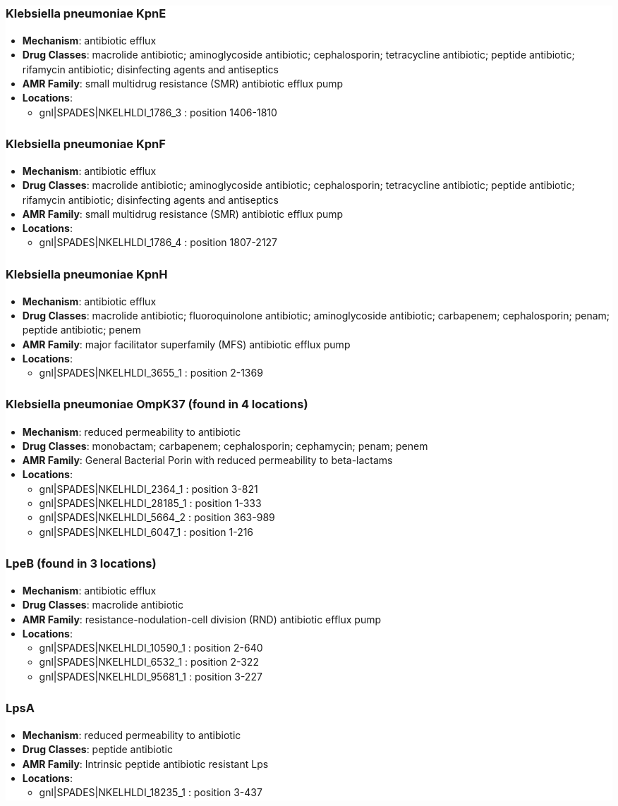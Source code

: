 ### Klebsiella pneumoniae KpnE
- **Mechanism**: antibiotic efflux
- **Drug Classes**: macrolide antibiotic; aminoglycoside antibiotic; cephalosporin; tetracycline antibiotic; peptide antibiotic; rifamycin antibiotic; disinfecting agents and antiseptics
- **AMR Family**: small multidrug resistance (SMR) antibiotic efflux pump
- **Locations**:
  - gnl|SPADES|NKELHLDI_1786_3 : position 1406-1810

### Klebsiella pneumoniae KpnF
- **Mechanism**: antibiotic efflux
- **Drug Classes**: macrolide antibiotic; aminoglycoside antibiotic; cephalosporin; tetracycline antibiotic; peptide antibiotic; rifamycin antibiotic; disinfecting agents and antiseptics
- **AMR Family**: small multidrug resistance (SMR) antibiotic efflux pump
- **Locations**:
  - gnl|SPADES|NKELHLDI_1786_4 : position 1807-2127

### Klebsiella pneumoniae KpnH
- **Mechanism**: antibiotic efflux
- **Drug Classes**: macrolide antibiotic; fluoroquinolone antibiotic; aminoglycoside antibiotic; carbapenem; cephalosporin; penam; peptide antibiotic; penem
- **AMR Family**: major facilitator superfamily (MFS) antibiotic efflux pump
- **Locations**:
  - gnl|SPADES|NKELHLDI_3655_1 : position 2-1369

### Klebsiella pneumoniae OmpK37 (found in 4 locations)
- **Mechanism**: reduced permeability to antibiotic
- **Drug Classes**: monobactam; carbapenem; cephalosporin; cephamycin; penam; penem
- **AMR Family**: General Bacterial Porin with reduced permeability to beta-lactams
- **Locations**:
  - gnl|SPADES|NKELHLDI_2364_1 : position 3-821
  - gnl|SPADES|NKELHLDI_28185_1 : position 1-333
  - gnl|SPADES|NKELHLDI_5664_2 : position 363-989
  - gnl|SPADES|NKELHLDI_6047_1 : position 1-216

### LpeB (found in 3 locations)
- **Mechanism**: antibiotic efflux
- **Drug Classes**: macrolide antibiotic
- **AMR Family**: resistance-nodulation-cell division (RND) antibiotic efflux pump
- **Locations**:
  - gnl|SPADES|NKELHLDI_10590_1 : position 2-640
  - gnl|SPADES|NKELHLDI_6532_1 : position 2-322
  - gnl|SPADES|NKELHLDI_95681_1 : position 3-227

### LpsA
- **Mechanism**: reduced permeability to antibiotic
- **Drug Classes**: peptide antibiotic
- **AMR Family**: Intrinsic peptide antibiotic resistant Lps
- **Locations**:
  - gnl|SPADES|NKELHLDI_18235_1 : position 3-437
